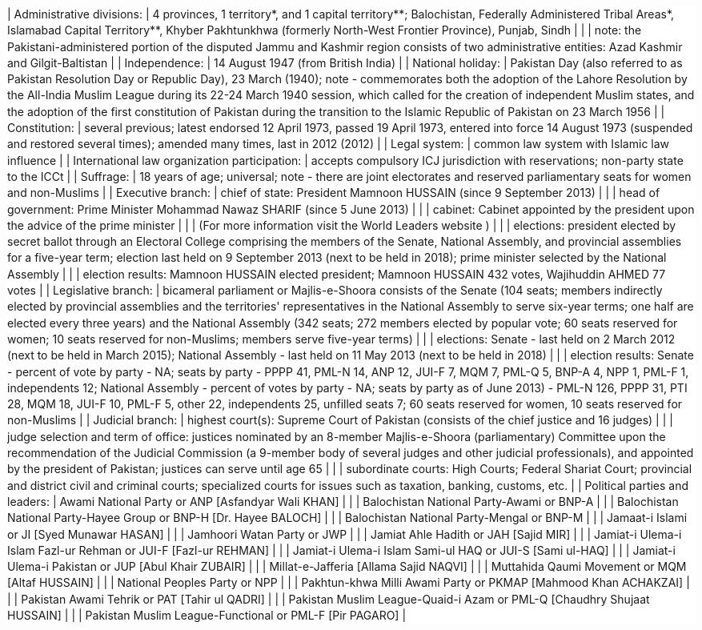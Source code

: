 | Administrative divisions: | 4 provinces, 1 territory*, and 1 capital territory**; Balochistan, Federally Administered Tribal Areas*, Islamabad Capital Territory**, Khyber Pakhtunkhwa (formerly North-West Frontier Province), Punjab, Sindh |
| | note: the Pakistani-administered portion of the disputed Jammu and Kashmir region consists of two administrative entities: Azad Kashmir and Gilgit-Baltistan |
| Independence: | 14 August 1947 (from British India) |
| National holiday: | Pakistan Day (also referred to as Pakistan Resolution Day or Republic Day), 23 March (1940); note - commemorates both the adoption of the Lahore Resolution by the All-India Muslim League during its 22-24 March 1940 session, which called for the creation of independent Muslim states, and the adoption of the first constitution of Pakistan during the transition to the Islamic Republic of Pakistan on 23 March 1956 |
| Constitution: | several previous; latest endorsed 12 April 1973, passed 19 April 1973, entered into force 14 August 1973 (suspended and restored several times); amended many times, last in 2012 (2012) |
| Legal system: | common law system with Islamic law influence |
| International law organization participation: | accepts compulsory ICJ jurisdiction with reservations; non-party state to the ICCt |
| Suffrage: | 18 years of age; universal; note - there are joint electorates and reserved parliamentary seats for women and non-Muslims |
| Executive branch: | chief of state: President Mamnoon HUSSAIN (since 9 September 2013) |
| | head of government: Prime Minister Mohammad Nawaz SHARIF (since 5 June 2013) |
| | cabinet: Cabinet appointed by the president upon the advice of the prime minister |
| | (For more information visit the World Leaders website&nbsp;) |
| | elections: president elected by secret ballot through an Electoral College comprising the members of the Senate, National Assembly, and provincial assemblies for a five-year term; election last held on 9 September 2013 (next to be held in 2018); prime minister selected by the National Assembly |
| | election results: Mamnoon HUSSAIN elected president; Mamnoon HUSSAIN 432 votes, Wajihuddin AHMED 77 votes |
| Legislative branch: | bicameral parliament or Majlis-e-Shoora consists of the Senate (104 seats; members indirectly elected by provincial assemblies and the territories' representatives in the National Assembly to serve six-year terms; one half are elected every three years) and the National Assembly (342 seats; 272 members elected by popular vote; 60 seats reserved for women; 10 seats reserved for non-Muslims; members serve five-year terms) |
| | elections: Senate - last held on 2 March 2012 (next to be held in March 2015); National Assembly - last held on 11 May 2013 (next to be held in 2018) |
| | election results: Senate - percent of vote by party - NA; seats by party - PPPP 41, PML-N 14, ANP 12, JUI-F 7, MQM 7, PML-Q 5, BNP-A 4, NPP 1, PML-F 1, independents 12; National Assembly - percent of votes by party - NA; seats by party as of June 2013) - PML-N 126, PPPP 31, PTI 28, MQM 18, JUI-F 10, PML-F 5, other 22, independents 25, unfilled seats 7; 60 seats reserved for women, 10 seats reserved for non-Muslims |
| Judicial branch: | highest court(s): Supreme Court of Pakistan (consists of the chief justice and 16 judges) |
| | judge selection and term of office: justices nominated by an 8-member Majlis-e-Shoora (parliamentary) Committee upon the recommendation of the Judicial Commission (a 9-member body of several judges and other judicial professionals), and appointed by the president of Pakistan; justices can serve until age 65 |
| | subordinate courts: High Courts; Federal Shariat Court; provincial and district civil and criminal courts; specialized courts for issues such as taxation, banking, customs, etc. |
| Political parties and leaders: | Awami National Party or ANP [Asfandyar Wali KHAN] |
| | Balochistan National Party-Awami or BNP-A |
| | Balochistan National Party-Hayee Group or BNP-H [Dr. Hayee BALOCH] |
| | Balochistan National Party-Mengal or BNP-M |
| | Jamaat-i Islami or JI [Syed Munawar HASAN] |
| | Jamhoori Watan Party or JWP |
| | Jamiat Ahle Hadith or JAH [Sajid MIR] |
| | Jamiat-i Ulema-i Islam Fazl-ur Rehman or JUI-F [Fazl-ur REHMAN] |
| | Jamiat-i Ulema-i Islam Sami-ul HAQ or JUI-S [Sami ul-HAQ] |
| | Jamiat-i Ulema-i Pakistan or JUP [Abul Khair ZUBAIR] |
| | Millat-e-Jafferia [Allama Sajid NAQVI] |
| | Muttahida Qaumi Movement or MQM [Altaf HUSSAIN] |
| | National Peoples Party or NPP |
| | Pakhtun-khwa Milli Awami Party or PKMAP [Mahmood Khan ACHAKZAI] |
| | Pakistan Awami Tehrik or PAT [Tahir ul QADRI] |
| | Pakistan Muslim League-Quaid-i Azam or PML-Q [Chaudhry Shujaat HUSSAIN] |
| | Pakistan Muslim League-Functional or PML-F [Pir PAGARO] |